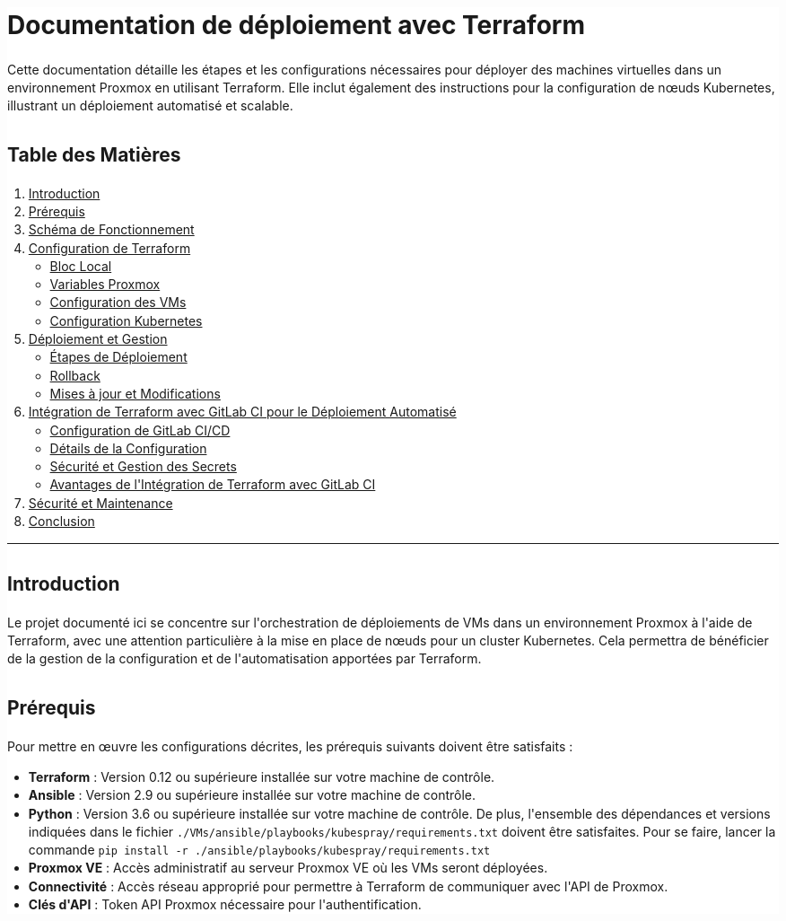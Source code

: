 # Documentation de déploiement avec Terraform

Cette documentation détaille les étapes et les configurations nécessaires pour déployer des machines virtuelles dans un environnement Proxmox en utilisant Terraform. Elle inclut également des instructions pour la configuration de nœuds Kubernetes, illustrant un déploiement automatisé et scalable.
## Table des Matières

1. [Introduction](#introduction)
2. [Prérequis](#prérequis)
3. [Schéma de Fonctionnement](#schéma-de-fonctionnement)
4. [Configuration de Terraform](#configuration-de-terraform)
   - [Bloc Local](#bloc-local)
   - [Variables Proxmox](#variables-proxmox)
   - [Configuration des VMs](#configuration-des-vms)
   - [Configuration Kubernetes](#configuration-kubernetes)
5. [Déploiement et Gestion](#déploiement-et-gestion)
   - [Étapes de Déploiement](#étapes-de-déploiement)
   - [Rollback](#rollback)
   - [Mises à jour et Modifications](#mises-à-jour-et-modifications)
6. [Intégration de Terraform avec GitLab CI pour le Déploiement Automatisé](#intégration-de-terraform-avec-gitlab-ci-pour-le-déploiement-automatisé)
   - [Configuration de GitLab CI/CD](#configuration-de-gitlab-ci-cd)
   - [Détails de la Configuration](#détails-de-la-configuration)
   - [Sécurité et Gestion des Secrets](#sécurité-et-gestion-des-secrets)
   - [Avantages de l'Intégration de Terraform avec GitLab CI](#avantages-de-lintégration-de-terraform-avec-gitlab-ci)
7. [Sécurité et Maintenance](#sécurité-et-maintenance)
8. [Conclusion](#conclusion)

---

## Introduction

Le projet documenté ici se concentre sur l'orchestration de déploiements de VMs dans un environnement Proxmox à l'aide de Terraform, avec une attention particulière à la mise en place de nœuds pour un cluster Kubernetes. Cela permettra de bénéficier de la gestion de la configuration et de l'automatisation apportées par Terraform.

## Prérequis

Pour mettre en œuvre les configurations décrites, les prérequis suivants doivent être satisfaits :

- **Terraform** : Version 0.12 ou supérieure installée sur votre machine de contrôle.
- **Ansible** : Version 2.9 ou supérieure installée sur votre machine de contrôle.
- **Python** : Version 3.6 ou supérieure installée sur votre machine de contrôle. De plus, l'ensemble des dépendances et versions indiquées dans le fichier `./VMs/ansible/playbooks/kubespray/requirements.txt` doivent être satisfaites. Pour se faire, lancer la commande `pip install -r ./ansible/playbooks/kubespray/requirements.txt`
- **Proxmox VE** : Accès administratif au serveur Proxmox VE où les VMs seront déployées.
- **Connectivité** : Accès réseau approprié pour permettre à Terraform de communiquer avec l'API de Proxmox.
- **Clés d'API** : Token API Proxmox nécessaire pour l'authentification.
